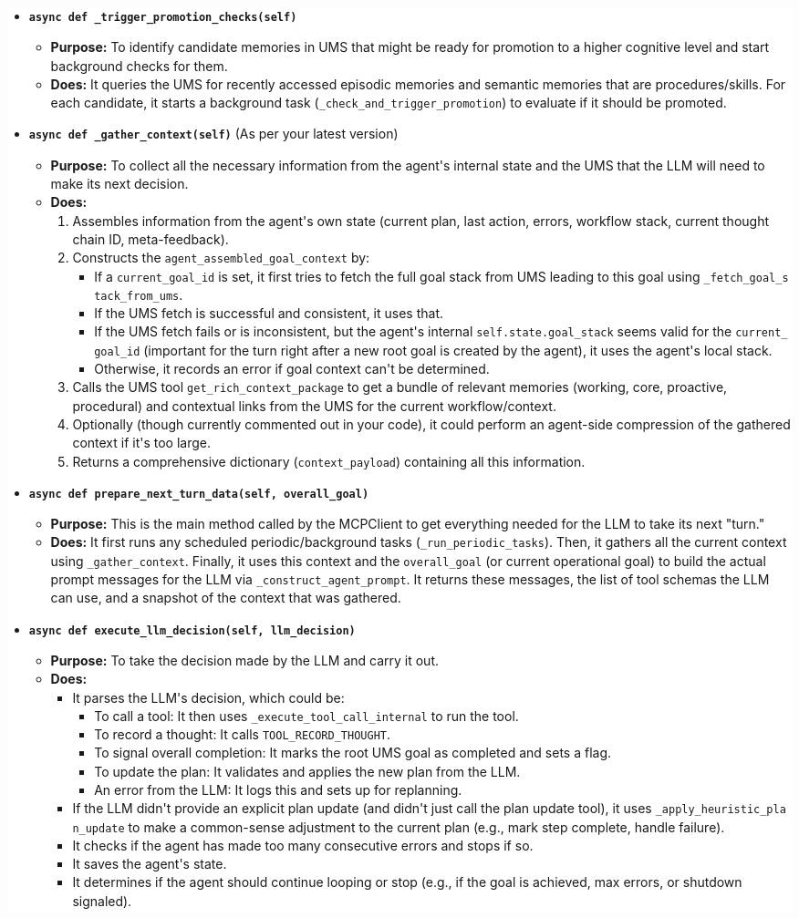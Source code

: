 *   **`async def _trigger_promotion_checks(self)`**
    *   **Purpose:** To identify candidate memories in UMS that might be ready for promotion to a higher cognitive level and start background checks for them.
    *   **Does:** It queries the UMS for recently accessed episodic memories and semantic memories that are procedures/skills. For each candidate, it starts a background task (`_check_and_trigger_promotion`) to evaluate if it should be promoted.

*   **`async def _gather_context(self)`** (As per your latest version)
    *   **Purpose:** To collect all the necessary information from the agent's internal state and the UMS that the LLM will need to make its next decision.
    *   **Does:**
        1.  Assembles information from the agent's own state (current plan, last action, errors, workflow stack, current thought chain ID, meta-feedback).
        2.  Constructs the `agent_assembled_goal_context` by:
            *   If a `current_goal_id` is set, it first tries to fetch the full goal stack from UMS leading to this goal using `_fetch_goal_stack_from_ums`.
            *   If the UMS fetch is successful and consistent, it uses that.
            *   If the UMS fetch fails or is inconsistent, but the agent's internal `self.state.goal_stack` seems valid for the `current_goal_id` (important for the turn right after a new root goal is created by the agent), it uses the agent's local stack.
            *   Otherwise, it records an error if goal context can't be determined.
        3.  Calls the UMS tool `get_rich_context_package` to get a bundle of relevant memories (working, core, proactive, procedural) and contextual links from the UMS for the current workflow/context.
        4.  Optionally (though currently commented out in your code), it could perform an agent-side compression of the gathered context if it's too large.
        5.  Returns a comprehensive dictionary (`context_payload`) containing all this information.

*   **`async def prepare_next_turn_data(self, overall_goal)`**
    *   **Purpose:** This is the main method called by the MCPClient to get everything needed for the LLM to take its next "turn."
    *   **Does:** It first runs any scheduled periodic/background tasks (`_run_periodic_tasks`). Then, it gathers all the current context using `_gather_context`. Finally, it uses this context and the `overall_goal` (or current operational goal) to build the actual prompt messages for the LLM via `_construct_agent_prompt`. It returns these messages, the list of tool schemas the LLM can use, and a snapshot of the context that was gathered.

*   **`async def execute_llm_decision(self, llm_decision)`**
    *   **Purpose:** To take the decision made by the LLM and carry it out.
    *   **Does:**
        *   It parses the LLM's decision, which could be:
            *   To call a tool: It then uses `_execute_tool_call_internal` to run the tool.
            *   To record a thought: It calls `TOOL_RECORD_THOUGHT`.
            *   To signal overall completion: It marks the root UMS goal as completed and sets a flag.
            *   To update the plan: It validates and applies the new plan from the LLM.
            *   An error from the LLM: It logs this and sets up for replanning.
        *   If the LLM didn't provide an explicit plan update (and didn't just call the plan update tool), it uses `_apply_heuristic_plan_update` to make a common-sense adjustment to the current plan (e.g., mark step complete, handle failure).
        *   It checks if the agent has made too many consecutive errors and stops if so.
        *   It saves the agent's state.
        *   It determines if the agent should continue looping or stop (e.g., if the goal is achieved, max errors, or shutdown signaled).
